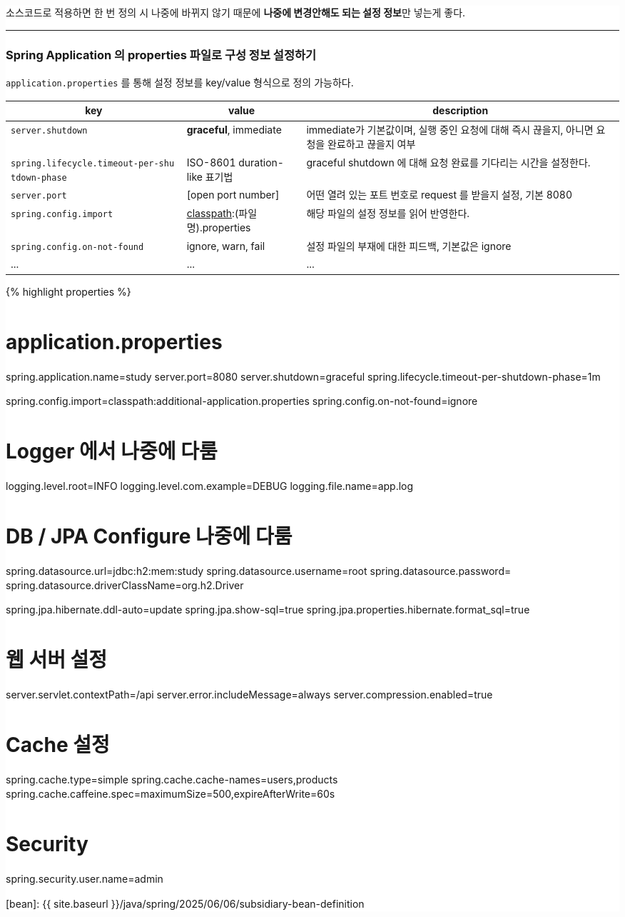 
소스코드로 적용하면 한 번 정의 시 나중에 바뀌지 않기 때문에 **나중에 변경안해도 되는 설정 정보**만 넣는게 좋다.

---

### Spring Application 의 properties 파일로 구성 정보 설정하기

`application.properties` 를 통해 설정 정보를 key/value 형식으로 정의 가능하다.

| key | value | description |
|--------|-------|----------|
| `server.shutdown` | **graceful**, immediate | immediate가 기본값이며, 실행 중인 요청에 대해 즉시 끊을지, 아니면 요청을 완료하고 끊을지 여부 |
| `spring.lifecycle.timeout-per-shutdown-phase` | ISO-8601 duration-like 표기법 | graceful shutdown 에 대해 요청 완료를 기다리는 시간을 설정한다. |
| `server.port` | \[open port number\] | 어떤 열려 있는 포트 번호로 request 를 받을지 설정, 기본 8080 |
| `spring.config.import` | [classpath](#classpath):(파일명).properties | 해당 파일의 설정 정보를 읽어 반영한다. |
| `spring.config.on-not-found` | ignore, warn, fail | 설정 파일의 부재에 대한 피드백, 기본값은 ignore |
| ... | ... | ... |

{% highlight properties %}
# application.properties
spring.application.name=study
server.port=8080
server.shutdown=graceful
spring.lifecycle.timeout-per-shutdown-phase=1m

spring.config.import=classpath:additional-application.properties
spring.config.on-not-found=ignore

# Logger 에서 나중에 다룸
logging.level.root=INFO
logging.level.com.example=DEBUG
logging.file.name=app.log

# DB / JPA Configure 나중에 다룸
spring.datasource.url=jdbc:h2:mem:study
spring.datasource.username=root
spring.datasource.password=
spring.datasource.driverClassName=org.h2.Driver

spring.jpa.hibernate.ddl-auto=update
spring.jpa.show-sql=true
spring.jpa.properties.hibernate.format_sql=true

# 웹 서버 설정
server.servlet.contextPath=/api
server.error.includeMessage=always
server.compression.enabled=true

# Cache 설정
spring.cache.type=simple
spring.cache.cache-names=users,products
spring.cache.caffeine.spec=maximumSize=500,expireAfterWrite=60s

# Security
spring.security.user.name=admin

[bean]: {{ site.baseurl }}/java/spring/2025/06/06/subsidiary-bean-definition